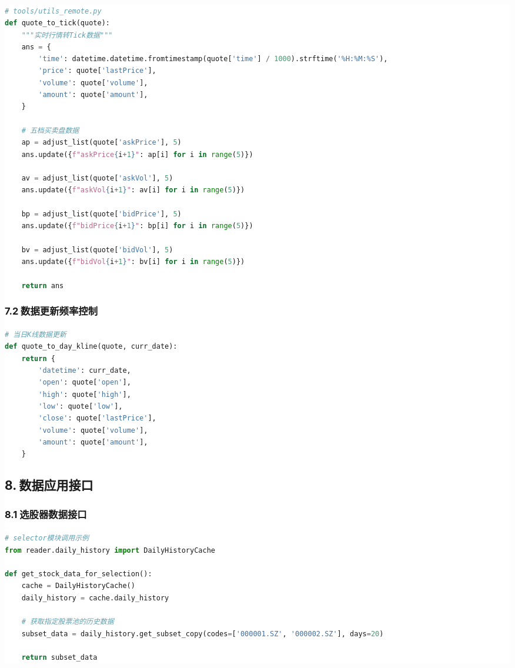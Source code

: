```python
# tools/utils_remote.py
def quote_to_tick(quote):
    """实时行情转Tick数据"""
    ans = {
        'time': datetime.datetime.fromtimestamp(quote['time'] / 1000).strftime('%H:%M:%S'),
        'price': quote['lastPrice'],
        'volume': quote['volume'],
        'amount': quote['amount'],
    }
    
    # 五档买卖盘数据
    ap = adjust_list(quote['askPrice'], 5)
    ans.update({f"askPrice{i+1}": ap[i] for i in range(5)})
    
    av = adjust_list(quote['askVol'], 5)  
    ans.update({f"askVol{i+1}": av[i] for i in range(5)})
    
    bp = adjust_list(quote['bidPrice'], 5)
    ans.update({f"bidPrice{i+1}": bp[i] for i in range(5)})
    
    bv = adjust_list(quote['bidVol'], 5)
    ans.update({f"bidVol{i+1}": bv[i] for i in range(5)})
    
    return ans
```

### 7.2 数据更新频率控制

```python
# 当日K线数据更新
def quote_to_day_kline(quote, curr_date):
    return {
        'datetime': curr_date,
        'open': quote['open'],
        'high': quote['high'],
        'low': quote['low'],
        'close': quote['lastPrice'],
        'volume': quote['volume'],
        'amount': quote['amount'],
    }
```

## 8. 数据应用接口

### 8.1 选股器数据接口

```python
# selector模块调用示例
from reader.daily_history import DailyHistoryCache

def get_stock_data_for_selection():
    cache = DailyHistoryCache()
    daily_history = cache.daily_history
    
    # 获取指定股票池的历史数据
    subset_data = daily_history.get_subset_copy(codes=['000001.SZ', '000002.SZ'], days=20)
    
    return subset_data
```
